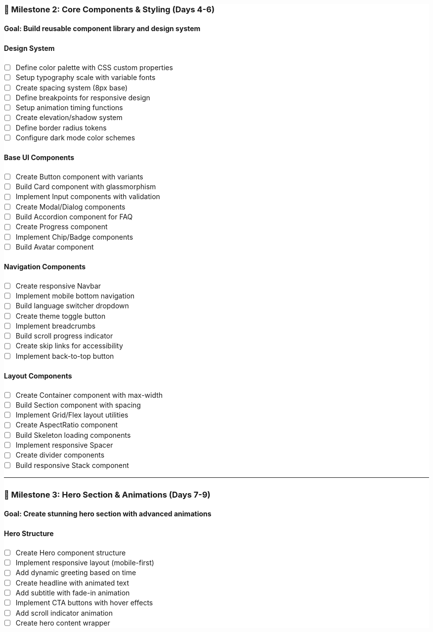 ### 🎯 Milestone 2: Core Components & Styling (Days 4-6)
**Goal: Build reusable component library and design system**

#### Design System
- [ ] Define color palette with CSS custom properties
- [ ] Setup typography scale with variable fonts
- [ ] Create spacing system (8px base)
- [ ] Define breakpoints for responsive design
- [ ] Setup animation timing functions
- [ ] Create elevation/shadow system
- [ ] Define border radius tokens
- [ ] Configure dark mode color schemes

#### Base UI Components
- [ ] Create Button component with variants
- [ ] Build Card component with glassmorphism
- [ ] Implement Input components with validation
- [ ] Create Modal/Dialog components
- [ ] Build Accordion component for FAQ
- [ ] Create Progress component
- [ ] Implement Chip/Badge components
- [ ] Build Avatar component

#### Navigation Components
- [ ] Create responsive Navbar
- [ ] Implement mobile bottom navigation
- [ ] Build language switcher dropdown
- [ ] Create theme toggle button
- [ ] Implement breadcrumbs
- [ ] Build scroll progress indicator
- [ ] Create skip links for accessibility
- [ ] Implement back-to-top button

#### Layout Components
- [ ] Create Container component with max-width
- [ ] Build Section component with spacing
- [ ] Implement Grid/Flex layout utilities
- [ ] Create AspectRatio component
- [ ] Build Skeleton loading components
- [ ] Implement responsive Spacer
- [ ] Create divider components
- [ ] Build responsive Stack component

---

### 🎯 Milestone 3: Hero Section & Animations (Days 7-9)
**Goal: Create stunning hero section with advanced animations**

#### Hero Structure
- [ ] Create Hero component structure
- [ ] Implement responsive layout (mobile-first)
- [ ] Add dynamic greeting based on time
- [ ] Create headline with animated text
- [ ] Add subtitle with fade-in animation
- [ ] Implement CTA buttons with hover effects
- [ ] Add scroll indicator animation
- [ ] Create hero content wrapper
